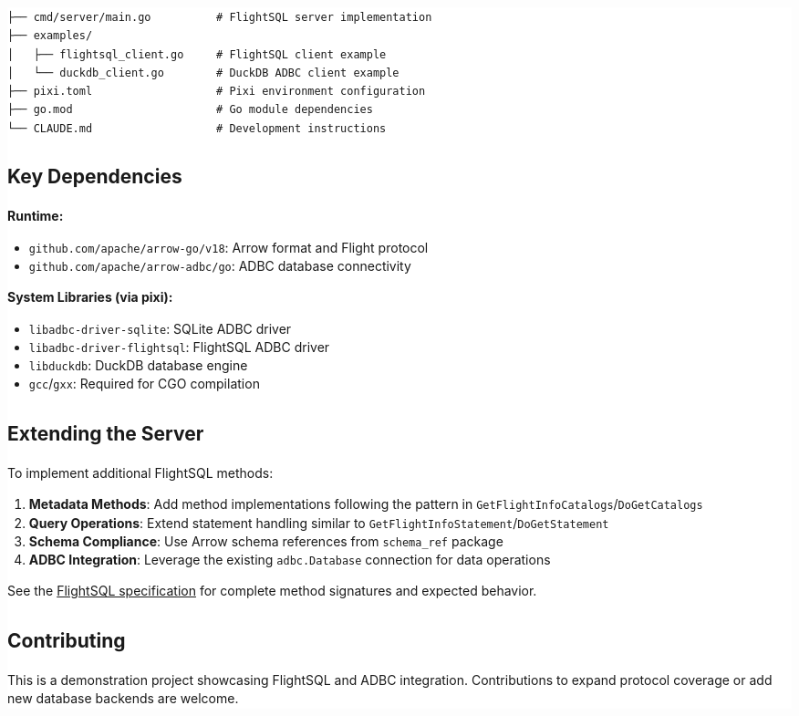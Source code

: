 ```
├── cmd/server/main.go          # FlightSQL server implementation
├── examples/
│   ├── flightsql_client.go     # FlightSQL client example
│   └── duckdb_client.go        # DuckDB ADBC client example
├── pixi.toml                   # Pixi environment configuration
├── go.mod                      # Go module dependencies
└── CLAUDE.md                   # Development instructions
```

## Key Dependencies

**Runtime:**
- `github.com/apache/arrow-go/v18`: Arrow format and Flight protocol
- `github.com/apache/arrow-adbc/go`: ADBC database connectivity

**System Libraries (via pixi):**
- `libadbc-driver-sqlite`: SQLite ADBC driver
- `libadbc-driver-flightsql`: FlightSQL ADBC driver
- `libduckdb`: DuckDB database engine
- `gcc`/`gxx`: Required for CGO compilation

## Extending the Server

To implement additional FlightSQL methods:

1. **Metadata Methods**: Add method implementations following the pattern in `GetFlightInfoCatalogs`/`DoGetCatalogs`
2. **Query Operations**: Extend statement handling similar to `GetFlightInfoStatement`/`DoGetStatement`
3. **Schema Compliance**: Use Arrow schema references from `schema_ref` package
4. **ADBC Integration**: Leverage the existing `adbc.Database` connection for data operations

See the [FlightSQL specification](https://arrow.apache.org/docs/format/FlightSql.html) for complete method signatures and expected behavior.

## Contributing

This is a demonstration project showcasing FlightSQL and ADBC integration. Contributions to expand protocol coverage or add new database backends are welcome.